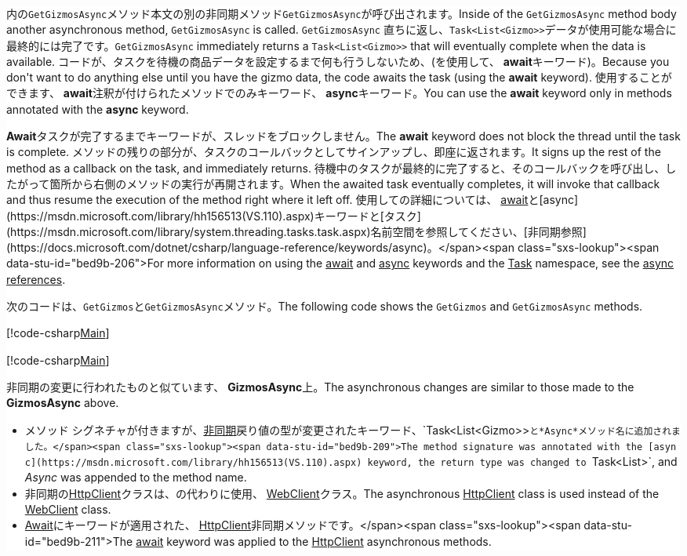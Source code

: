 <span data-ttu-id="bed9b-199">内の`GetGizmosAsync`メソッド本文の別の非同期メソッド`GetGizmosAsync`が呼び出されます。</span><span class="sxs-lookup"><span data-stu-id="bed9b-199">Inside of the `GetGizmosAsync` method body another asynchronous method, `GetGizmosAsync` is called.</span></span> <span data-ttu-id="bed9b-200">`GetGizmosAsync` 直ちに返し、`Task<List<Gizmo>>`データが使用可能な場合に最終的には完了です。</span><span class="sxs-lookup"><span data-stu-id="bed9b-200">`GetGizmosAsync` immediately returns a `Task<List<Gizmo>>` that will eventually complete when the data is available.</span></span> <span data-ttu-id="bed9b-201">コードが、タスクを待機の商品データを設定するまで何も行うしないため、(を使用して、 **await**キーワード)。</span><span class="sxs-lookup"><span data-stu-id="bed9b-201">Because you don't want to do anything else until you have the gizmo data, the code awaits the task (using the **await** keyword).</span></span> <span data-ttu-id="bed9b-202">使用することができます、 **await**注釈が付けられたメソッドでのみキーワード、 **async**キーワード。</span><span class="sxs-lookup"><span data-stu-id="bed9b-202">You can use the **await** keyword only in methods annotated with the **async** keyword.</span></span>

<span data-ttu-id="bed9b-203">**Await**タスクが完了するまでキーワードが、スレッドをブロックしません。</span><span class="sxs-lookup"><span data-stu-id="bed9b-203">The **await** keyword does not block the thread until the task is complete.</span></span> <span data-ttu-id="bed9b-204">メソッドの残りの部分が、タスクのコールバックとしてサインアップし、即座に返されます。</span><span class="sxs-lookup"><span data-stu-id="bed9b-204">It signs up the rest of the method as a callback on the task, and immediately returns.</span></span> <span data-ttu-id="bed9b-205">待機中のタスクが最終的に完了すると、そのコールバックを呼び出し、したがって箇所から右側のメソッドの実行が再開されます。</span><span class="sxs-lookup"><span data-stu-id="bed9b-205">When the awaited task eventually completes, it will invoke that callback and thus resume the execution of the method right where it left off.</span></span> <span data-ttu-id="bed9b-206">使用しての詳細については、 [await](https://msdn.microsoft.com/library/hh156528(VS.110).aspx)と[async](https://msdn.microsoft.com/library/hh156513(VS.110).aspx)キーワードと[タスク](https://msdn.microsoft.com/library/system.threading.tasks.task.aspx)名前空間を参照してください、[非同期参照](https://docs.microsoft.com/dotnet/csharp/language-reference/keywords/async)。</span><span class="sxs-lookup"><span data-stu-id="bed9b-206">For more information on using the [await](https://msdn.microsoft.com/library/hh156528(VS.110).aspx) and [async](https://msdn.microsoft.com/library/hh156513(VS.110).aspx) keywords and the [Task](https://msdn.microsoft.com/library/system.threading.tasks.task.aspx) namespace, see the [async references](https://docs.microsoft.com/dotnet/csharp/language-reference/keywords/async).</span></span>

<span data-ttu-id="bed9b-207">次のコードは、`GetGizmos`と`GetGizmosAsync`メソッド。</span><span class="sxs-lookup"><span data-stu-id="bed9b-207">The following code shows the `GetGizmos` and `GetGizmosAsync` methods.</span></span>

[!code-csharp[Main](using-asynchronous-methods-in-aspnet-mvc-4/samples/sample5.cs)]

[!code-csharp[Main](using-asynchronous-methods-in-aspnet-mvc-4/samples/sample6.cs?highlight=1,4-8)]

 <span data-ttu-id="bed9b-208">非同期の変更に行われたものと似ています、 **GizmosAsync**上。</span><span class="sxs-lookup"><span data-stu-id="bed9b-208">The asynchronous changes are similar to those made to the **GizmosAsync** above.</span></span> 

- <span data-ttu-id="bed9b-209">メソッド シグネチャが付きますが、[非同期](https://msdn.microsoft.com/library/hh156513(VS.110).aspx)戻り値の型が変更されたキーワード、`Task<List<Gizmo>>`と*Async*メソッド名に追加されました。</span><span class="sxs-lookup"><span data-stu-id="bed9b-209">The method signature was annotated with the [async](https://msdn.microsoft.com/library/hh156513(VS.110).aspx) keyword, the return type was changed to `Task<List<Gizmo>>`, and *Async* was appended to the method name.</span></span>
- <span data-ttu-id="bed9b-210">非同期の[HttpClient](https://msdn.microsoft.com/library/system.net.http.httpclient(VS.110).aspx)クラスは、の代わりに使用、 [WebClient](https://msdn.microsoft.com/library/system.net.webclient.aspx)クラス。</span><span class="sxs-lookup"><span data-stu-id="bed9b-210">The asynchronous [HttpClient](https://msdn.microsoft.com/library/system.net.http.httpclient(VS.110).aspx) class is used instead of the [WebClient](https://msdn.microsoft.com/library/system.net.webclient.aspx) class.</span></span>
- <span data-ttu-id="bed9b-211">[Await](https://msdn.microsoft.com/library/hh156528(VS.110).aspx)にキーワードが適用された、 [HttpClient](https://msdn.microsoft.com/library/system.net.http.httpclient(VS.110).aspx)非同期メソッドです。</span><span class="sxs-lookup"><span data-stu-id="bed9b-211">The [await](https://msdn.microsoft.com/library/hh156528(VS.110).aspx) keyword was applied to the [HttpClient](https://msdn.microsoft.com/library/system.net.http.httpclient(VS.110).aspx) asynchronous methods.</span></span>
